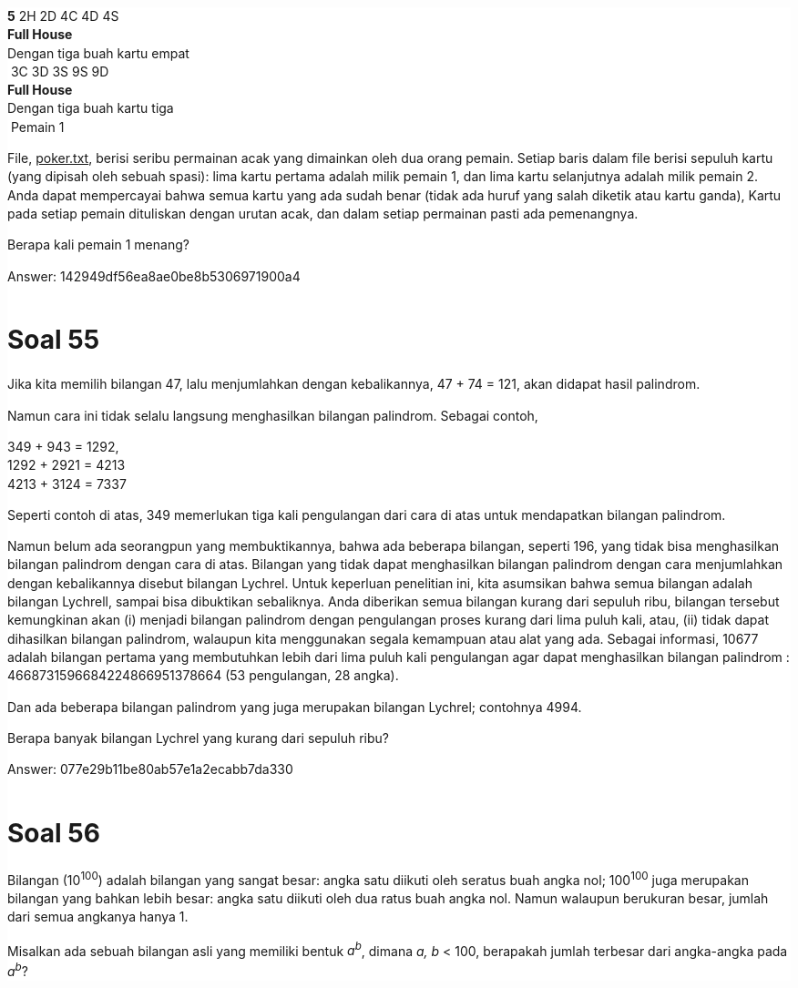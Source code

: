 <td style="vertical-align:top;"><b>5</b></td><td>&nbsp;</td><td>2H 2D 4C 4D 4S<br /><div class="note"><b>Full House</b><br />Dengan tiga buah kartu empat</div></td><td>&nbsp;</td><td>3C 3D 3S 9S 9D<br /><div class="note"><b>Full House</b><br />Dengan tiga buah kartu tiga</div></td><td>&nbsp;</td><td style="vertical-align:top;">Pemain 1</td>
</tr>
</table>
</div>
<p>File, <a href="https://projecteuler.net/project/resources/p054_poker.txt">poker.txt</a>, berisi seribu permainan acak yang dimainkan oleh dua orang pemain. Setiap baris dalam file berisi sepuluh kartu (yang dipisah oleh sebuah spasi): lima kartu pertama adalah milik pemain 1, dan lima kartu selanjutnya adalah milik pemain 2. Anda dapat mempercayai bahwa semua kartu yang ada sudah benar (tidak ada huruf yang salah diketik atau kartu ganda), Kartu pada setiap pemain dituliskan dengan urutan acak, dan dalam setiap permainan pasti ada pemenangnya.</p>
<p>Berapa kali pemain 1 menang?</p>

Answer: 142949df56ea8ae0be8b5306971900a4

# Soal 55

Jika kita memilih bilangan 47, lalu menjumlahkan dengan kebalikannya, 47 + 74 = 121, akan didapat hasil palindrom.

Namun cara ini tidak selalu langsung menghasilkan bilangan palindrom. Sebagai contoh,

349 + 943 = 1292,  
 1292 + 2921 = 4213  
 4213 + 3124 = 7337

Seperti contoh di atas, 349 memerlukan tiga kali pengulangan dari cara di atas untuk mendapatkan bilangan palindrom.

Namun belum ada seorangpun yang membuktikannya, bahwa ada beberapa bilangan, seperti 196, yang tidak bisa menghasilkan bilangan palindrom dengan cara di atas. Bilangan yang tidak dapat menghasilkan bilangan palindrom dengan cara menjumlahkan dengan kebalikannya disebut bilangan Lychrel. Untuk keperluan penelitian ini, kita asumsikan bahwa semua bilangan adalah bilangan Lychrell, sampai bisa dibuktikan sebaliknya. Anda diberikan semua bilangan kurang dari sepuluh ribu, bilangan tersebut kemungkinan akan (i) menjadi bilangan palindrom dengan pengulangan proses kurang dari lima puluh kali, atau, (ii) tidak dapat dihasilkan bilangan palindrom, walaupun kita menggunakan segala kemampuan atau alat yang ada. Sebagai informasi, 10677 adalah bilangan pertama yang membutuhkan lebih dari lima puluh kali pengulangan agar dapat menghasilkan bilangan palindrom : 4668731596684224866951378664 (53 pengulangan, 28 angka).

Dan ada beberapa bilangan palindrom yang juga merupakan bilangan Lychrel; contohnya 4994.

Berapa banyak bilangan Lychrel yang kurang dari sepuluh ribu?

Answer: 077e29b11be80ab57e1a2ecabb7da330

# Soal 56

<p>Bilangan (10<sup>100</sup>) adalah bilangan yang sangat besar: angka satu diikuti oleh seratus buah angka nol; 100<sup>100</sup> juga merupakan bilangan yang bahkan lebih besar: angka satu diikuti oleh dua ratus buah angka nol. Namun walaupun berukuran besar, jumlah dari semua angkanya hanya 1.</p>
<p>Misalkan ada sebuah bilangan asli yang memiliki bentuk <i>a<sup>b</sup></i>, dimana <i>a, b</i> &lt; 100, berapakah jumlah terbesar dari angka-angka pada <i>a<sup>b</sup></i>?</p>
